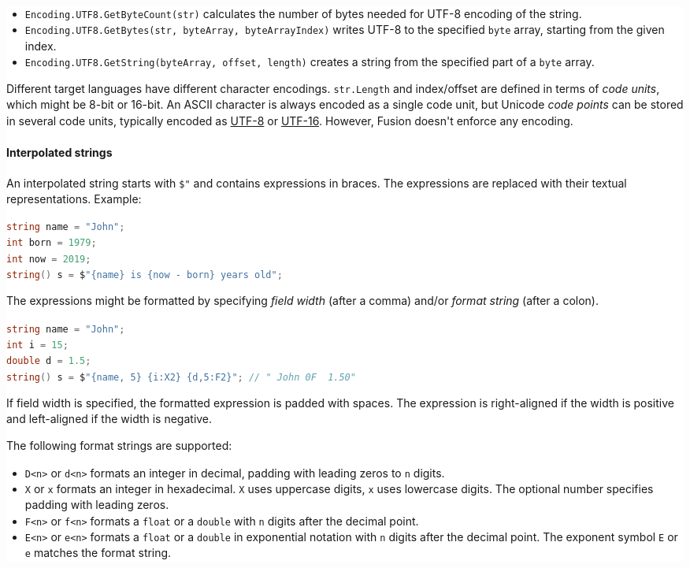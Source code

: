 * `Encoding.UTF8.GetByteCount(str)` calculates the number of bytes needed
  for UTF-8 encoding of the string.
* `Encoding.UTF8.GetBytes(str, byteArray, byteArrayIndex)` writes UTF-8
  to the specified `byte` array, starting from the given index.
* `Encoding.UTF8.GetString(byteArray, offset, length)`
  creates a string from the specified part of a `byte` array.

Different target languages have different character encodings.
`str.Length` and index/offset are defined in terms of _code units_,
which might be 8-bit or 16-bit.
An ASCII character is always encoded as a single code unit, but Unicode
_code points_ can be stored in several code units, typically encoded
as [UTF-8](https://en.wikipedia.org/wiki/UTF-8)
or [UTF-16](https://en.wikipedia.org/wiki/UTF-16).
However, Fusion doesn't enforce any encoding.

#### Interpolated strings

An interpolated string starts with `$"` and contains expressions in braces.
The expressions are replaced with their textual representations.
Example:

```csharp
string name = "John";
int born = 1979;
int now = 2019;
string() s = $"{name} is {now - born} years old";
```

The expressions might be formatted by specifying _field width_ (after a comma)
and/or _format string_ (after a colon).

```csharp
string name = "John";
int i = 15;
double d = 1.5;
string() s = $"{name, 5} {i:X2} {d,5:F2}"; // " John 0F  1.50"
```

If field width is specified, the formatted expression is padded with spaces.
The expression is right-aligned if the width is positive
and left-aligned if the width is negative.

The following format strings are supported:

* `D<n>` or `d<n>` formats an integer in decimal,
  padding with leading zeros to `n` digits.
* `X` or `x` formats an integer in hexadecimal.
  `X` uses uppercase digits, `x` uses lowercase digits.
  The optional number specifies padding with leading zeros.
* `F<n>` or `f<n>` formats a `float` or a `double` with `n` digits
  after the decimal point.
* `E<n>` or `e<n>` formats a `float` or a `double` in exponential notation
  with `n` digits after the decimal point. The exponent symbol `E` or `e`
  matches the format string.
